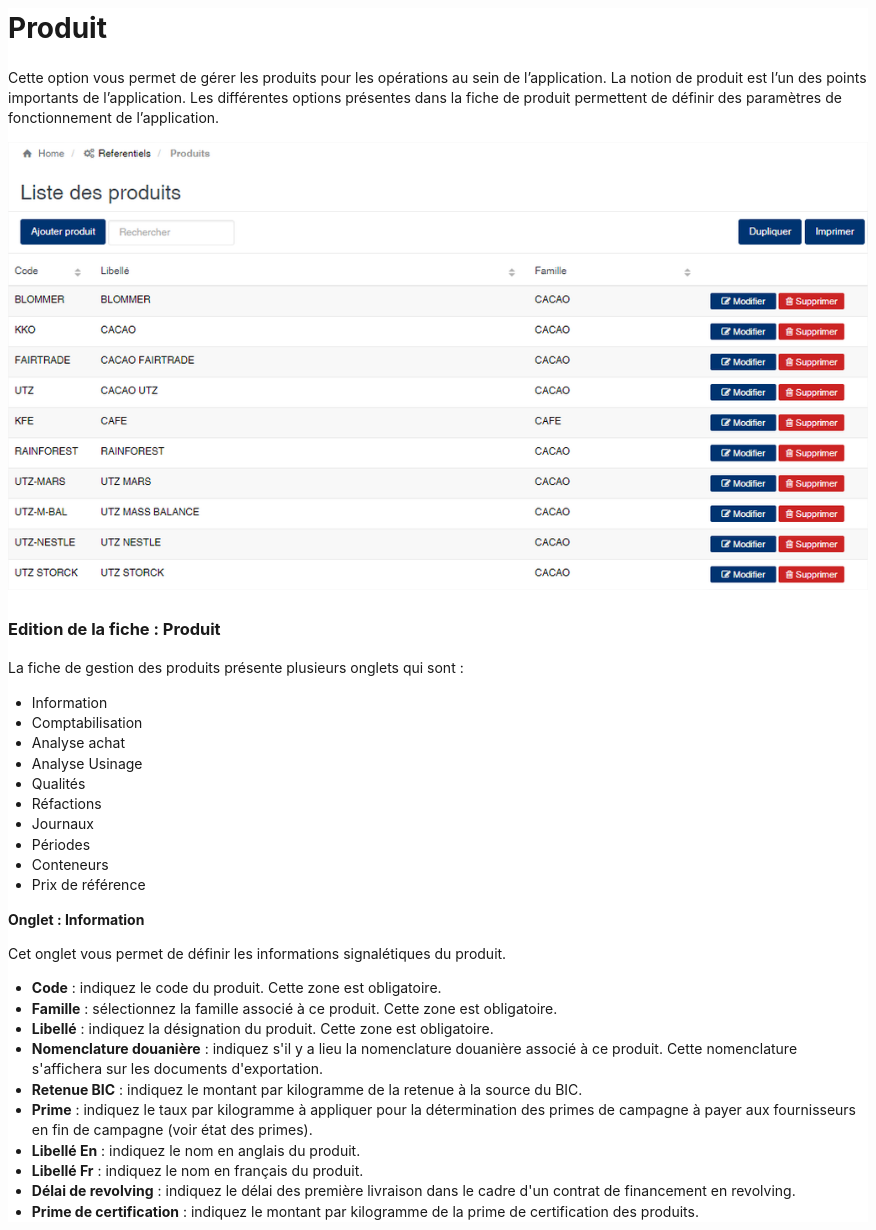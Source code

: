 # Produit

Cette option vous permet de gérer les produits pour les opérations au sein de l’application. La notion de produit est l’un des points importants de l’application. Les différentes options présentes dans la fiche de produit permettent de définir des paramètres de fonctionnement de l’application.

![](../../.gitbook/assets/produit1.png)

### **Edition de la fiche : Produit**

La fiche de gestion des produits présente plusieurs onglets qui sont :

* Information
* Comptabilisation
* Analyse achat
* Analyse Usinage
* Qualités
* Réfactions
* Journaux
* Périodes
* Conteneurs
* Prix de référence

**Onglet : Information**

Cet onglet vous permet de définir les informations signalétiques du produit.

* **Code** : indiquez le code du produit. Cette zone est obligatoire.
* **Famille** : sélectionnez la famille associé à ce produit. Cette zone est obligatoire.
* **Libellé** : indiquez la désignation du produit. Cette zone est obligatoire.
* **Nomenclature douanière** : indiquez s'il y a lieu la nomenclature douanière associé à ce produit. Cette nomenclature s'affichera sur les documents d'exportation.
* **Retenue BIC** : indiquez le montant par kilogramme de la retenue à la source du BIC.
* **Prime** : indiquez le taux par kilogramme à appliquer pour la détermination des primes de campagne à payer aux fournisseurs en fin de campagne (voir état des primes).
* **Libellé En** : indiquez le nom en anglais du produit.&#x20;
* **Libellé Fr** : indiquez le nom en français du produit.&#x20;
* **Délai de revolving** : indiquez le délai des première livraison dans le cadre d'un contrat de financement en revolving.
* **Prime de certification** : indiquez le montant par kilogramme de la prime de certification des produits.
